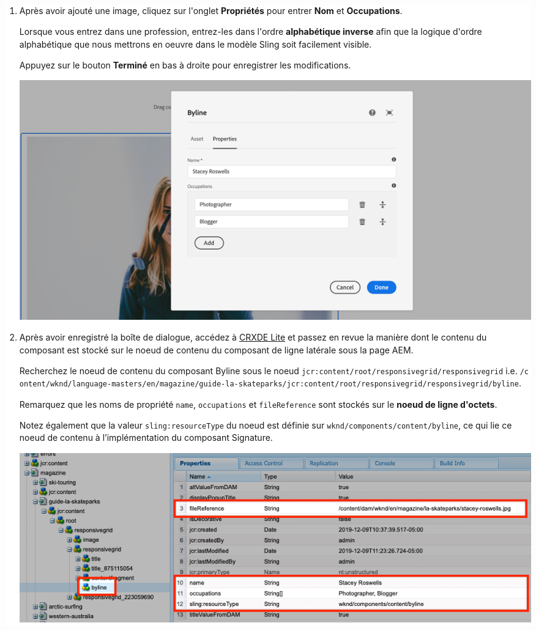 1. Après avoir ajouté une image, cliquez sur l&#39;onglet **Propriétés** pour entrer **Nom** et **Occupations**.

   Lorsque vous entrez dans une profession, entrez-les dans l&#39;ordre **alphabétique inverse** afin que la logique d&#39;ordre alphabétique que nous mettrons en oeuvre dans le modèle Sling soit facilement visible.

   Appuyez sur le bouton **Terminé** en bas à droite pour enregistrer les modifications.

   ![renseignez les propriétés du composant byline.](assets/custom-component/add-properties.png)

1. Après avoir enregistré la boîte de dialogue, accédez à [CRXDE Lite](http://localhost:4502/crx/de/index.jsp#/content/wknd/language-masters/en/magazine/guide-la-skateparks/jcr:content/root/responsivegrid/responsivegrid/byline) et passez en revue la manière dont le contenu du composant est stocké sur le noeud de contenu du composant de ligne latérale sous la page AEM.

   Recherchez le noeud de contenu du composant Byline sous le noeud `jcr:content/root/responsivegrid/responsivegrid` i.e. `/content/wknd/language-masters/en/magazine/guide-la-skateparks/jcr:content/root/responsivegrid/responsivegrid/byline`.

   Remarquez que les noms de propriété `name`, `occupations` et `fileReference` sont stockés sur le **noeud de ligne d&#39;octets**.

   Notez également que la valeur `sling:resourceType` du noeud est définie sur `wknd/components/content/byline`, ce qui lie ce noeud de contenu à l’implémentation du composant Signature.

   ![propriétés de signature dans CRXDE](assets/custom-component/byline-properties-crxde.png)
